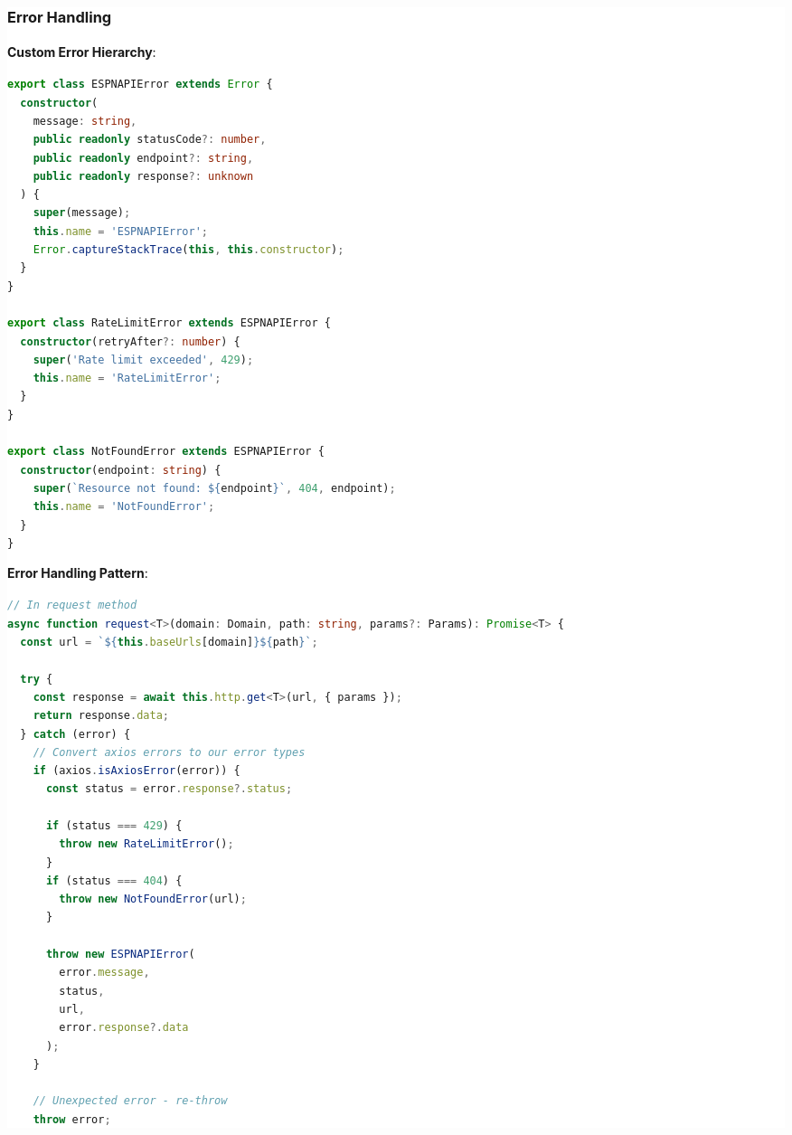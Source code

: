 
### Error Handling

**Custom Error Hierarchy**:

```typescript
export class ESPNAPIError extends Error {
  constructor(
    message: string,
    public readonly statusCode?: number,
    public readonly endpoint?: string,
    public readonly response?: unknown
  ) {
    super(message);
    this.name = 'ESPNAPIError';
    Error.captureStackTrace(this, this.constructor);
  }
}

export class RateLimitError extends ESPNAPIError {
  constructor(retryAfter?: number) {
    super('Rate limit exceeded', 429);
    this.name = 'RateLimitError';
  }
}

export class NotFoundError extends ESPNAPIError {
  constructor(endpoint: string) {
    super(`Resource not found: ${endpoint}`, 404, endpoint);
    this.name = 'NotFoundError';
  }
}
```

**Error Handling Pattern**:

```typescript
// In request method
async function request<T>(domain: Domain, path: string, params?: Params): Promise<T> {
  const url = `${this.baseUrls[domain]}${path}`;
  
  try {
    const response = await this.http.get<T>(url, { params });
    return response.data;
  } catch (error) {
    // Convert axios errors to our error types
    if (axios.isAxiosError(error)) {
      const status = error.response?.status;
      
      if (status === 429) {
        throw new RateLimitError();
      }
      if (status === 404) {
        throw new NotFoundError(url);
      }
      
      throw new ESPNAPIError(
        error.message,
        status,
        url,
        error.response?.data
      );
    }
    
    // Unexpected error - re-throw
    throw error;
```